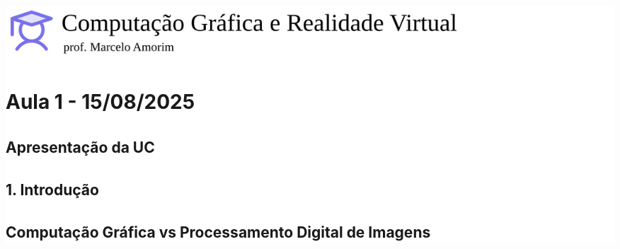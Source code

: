 <img src="/assets/teste.svg" width="100%">

# Aula 1 - 15/08/2025

## Apresentação da UC

## 1. Introdução

## Computação Gráfica vs Processamento Digital de Imagens

